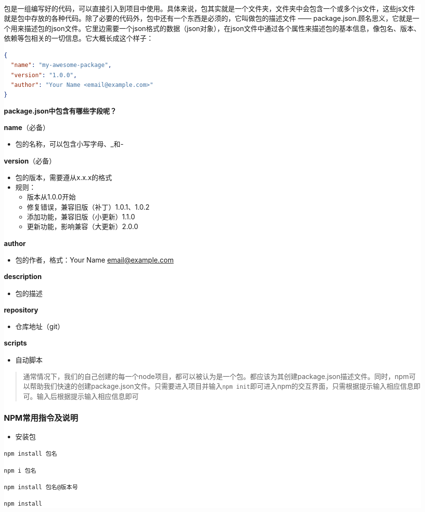 包是一组编写好的代码，可以直接引入到项目中使用。具体来说，包其实就是一个文件夹，文件夹中会包含一个或多个js文件，这些js文件就是包中存放的各种代码。除了必要的代码外，包中还有一个东西是必须的，它叫做包的描述文件 —— package.json.顾名思义，它就是一个用来描述包的json文件。它里边需要一个json格式的数据（json对象），在json文件中通过各个属性来描述包的基本信息，像包名、版本、依赖等包相关的一切信息。它大概长成这个样子：

```json
{
  "name": "my-awesome-package",
  "version": "1.0.0",
  "author": "Your Name <email@example.com>"
}
```

**package.json中包含有哪些字段呢？**

**name**（必备）

- 包的名称，可以包含小写字母、_和-

**version**（必备）

- 包的版本，需要遵从x.x.x的格式
- 规则：
  - 版本从1.0.0开始
  - 修复错误，兼容旧版（补丁）1.0.1、1.0.2
  - 添加功能，兼容旧版（小更新）1.1.0
  - 更新功能，影响兼容（大更新）2.0.0

**author**

- 包的作者，格式：Your Name <email@example.com>

**description**

- 包的描述

**repository**

- 仓库地址（git）

**scripts**

- 自动脚本

> 通常情况下，我们的自己创建的每一个node项目，都可以被认为是一个包。都应该为其创建package.json描述文件。同时，npm可以帮助我们快速的创建package.json文件。只需要进入项目并输入`npm init`即可进入npm的交互界面，只需根据提示输入相应信息即可。输入后根据提示输入相应信息即可

### NPM常用指令及说明

- 安装包

```bash
npm install 包名
```

```bash
npm i 包名
```

```bash
npm install 包名@版本号
```
```bash
npm install 
```
